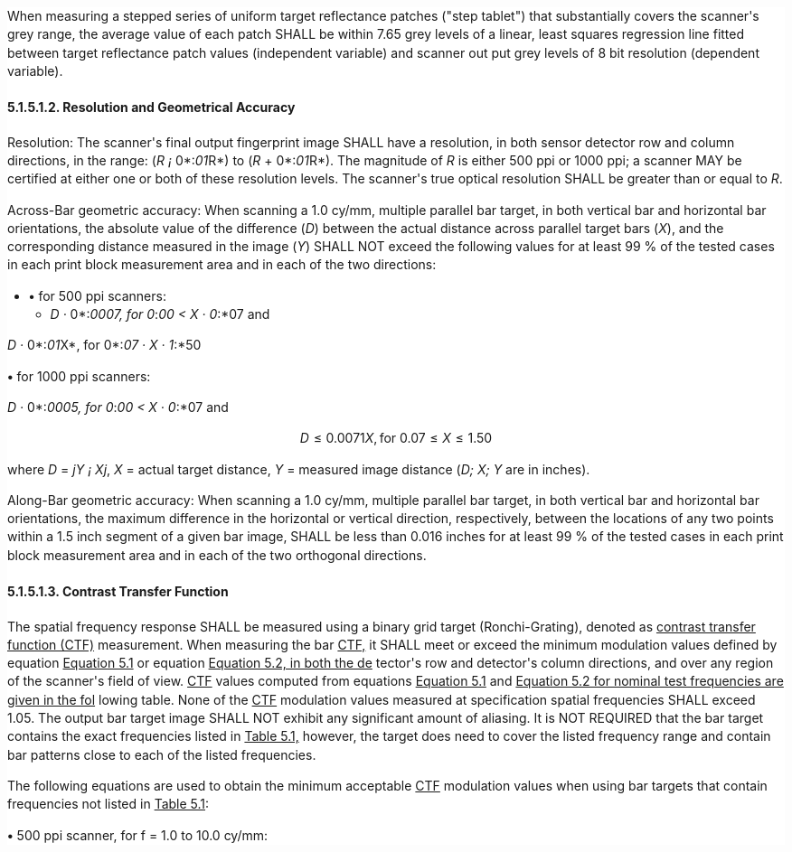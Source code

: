 When measuring a stepped series of uniform target reflectance patches ("step tablet") that substantially covers the scanner's grey range, the average value of each patch SHALL be within 7.65 grey levels of a linear, least squares regression line fitted between target reflectance patch values (independent variable) and scanner out put grey levels of 8 bit resolution (dependent variable).

#### **5.1.5.1.2. Resolution and Geometrical Accuracy**

Resolution: The scanner's final output fingerprint image SHALL have a resolution, in both sensor detector row and column directions, in the range: (*R ¡* 0*:*01*R*) to (*R* + 0*:*01*R*). The magnitude of *R* is either 500 ppi or 1000 ppi; a scanner MAY be certified at either one or both of these resolution levels. The scanner's true optical resolution SHALL be greater than or equal to *R*.

Across-Bar geometric accuracy: When scanning a 1.0 cy/mm, multiple parallel bar target, in both vertical bar and horizontal bar orientations, the absolute value of the difference (*D*) between the actual distance across parallel target bars (*X*), and the corresponding distance measured in the image (*Y*) SHALL NOT exceed the following values for at least 99 % of the tested cases in each print block measurement area and in each of the two directions:

- **•** for 500 ppi scanners:
	- *D ·* 0*:*0007, for 0*:*00 *< X ·* 0*:*07 and

*D ·* 0*:*01*X*, for 0*:*07 *· X ·* 1*:*50

**•** for 1000 ppi scanners:

*D ·* 0*:*0005, for 0*:*00 *< X ·* 0*:*07 and

$$D \le 0.0071X, \text{for } 0.07 \le X \le 1.50$$

where *D* = *jY ¡ Xj*, *X* = actual target distance, *Y* = measured image distance (*D; X; Y* are in inches).

Along-Bar geometric accuracy: When scanning a 1.0 cy/mm, multiple parallel bar target, in both vertical bar and horizontal bar orientations, the maximum difference in the horizontal or vertical direction, respectively, between the locations of any two points within a 1.5 inch segment of a given bar image, SHALL be less than 0.016 inches for at least 99 % of the tested cases in each print block measurement area and in each of the two orthogonal directions.

#### **5.1.5.1.3. Contrast Transfer Function**

The spatial frequency response SHALL be measured using a binary grid target (Ronchi-Grating), denoted as [contrast transfer function \(CTF\)](#page-86-8) measurement. When measuring the bar [CTF,](#page-86-8) it SHALL meet or exceed the minimum modulation values defined by equation [Equation 5.1](#page-50-0) or equation [Equation 5.2, in both the de](#page-50-1) tector's row and detector's column directions, and over any region of the scanner's field of view. [CTF](#page-86-8) values computed from equations [Equation 5.1](#page-50-0) and [Equation 5.2 for nominal test frequencies are given in the fol](#page-50-1) lowing table. None of the [CTF](#page-86-8) modulation values measured at specification spatial frequencies SHALL exceed 1.05. The output bar target image SHALL NOT exhibit any significant amount of aliasing. It is NOT REQUIRED that the bar target contains the exact frequencies listed in [Table 5.1,](#page-50-2) however, the target does need to cover the listed frequency range and contain bar patterns close to each of the listed frequencies.

The following equations are used to obtain the minimum acceptable [CTF](#page-86-8) modulation values when using bar targets that contain frequencies not listed in [Table 5.1](#page-50-2):

<span id="page-50-0"></span>**•** 500 ppi scanner, for f = 1.0 to 10.0 cy/mm:
